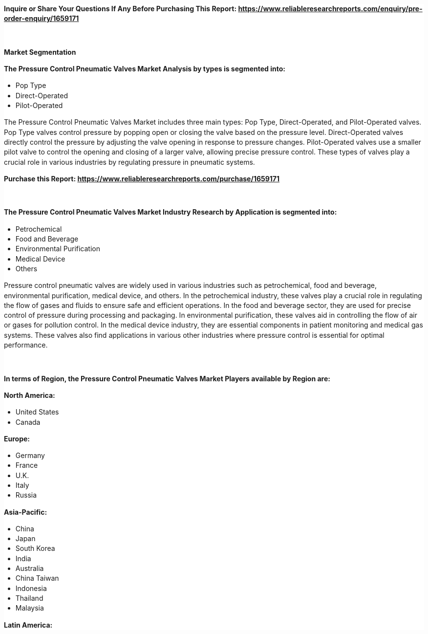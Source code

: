 <p><strong>Inquire or Share Your Questions If Any Before Purchasing This Report: <a href="https://www.reliableresearchreports.com/enquiry/pre-order-enquiry/1659171">https://www.reliableresearchreports.com/enquiry/pre-order-enquiry/1659171</a></strong></p>
<p>&nbsp;</p>
<p><strong>Market Segmentation</strong></p>
<p><strong>The Pressure Control Pneumatic Valves Market Analysis by types is segmented into:</strong></p>
<p><ul><li>Pop Type</li><li>Direct-Operated</li><li>Pilot-Operated</li></ul></p>
<p><p>The Pressure Control Pneumatic Valves Market includes three main types: Pop Type, Direct-Operated, and Pilot-Operated valves. Pop Type valves control pressure by popping open or closing the valve based on the pressure level. Direct-Operated valves directly control the pressure by adjusting the valve opening in response to pressure changes. Pilot-Operated valves use a smaller pilot valve to control the opening and closing of a larger valve, allowing precise pressure control. These types of valves play a crucial role in various industries by regulating pressure in pneumatic systems.</p></p>
<p><strong>Purchase this Report:&nbsp;<a href="https://www.reliableresearchreports.com/purchase/1659171">https://www.reliableresearchreports.com/purchase/1659171</a></strong></p>
<p>&nbsp;</p>
<p><strong>The Pressure Control Pneumatic Valves Market Industry Research by Application is segmented into:</strong></p>
<p><ul><li>Petrochemical</li><li>Food and Beverage</li><li>Environmental Purification</li><li>Medical Device</li><li>Others</li></ul></p>
<p><p>Pressure control pneumatic valves are widely used in various industries such as petrochemical, food and beverage, environmental purification, medical device, and others. In the petrochemical industry, these valves play a crucial role in regulating the flow of gases and fluids to ensure safe and efficient operations. In the food and beverage sector, they are used for precise control of pressure during processing and packaging. In environmental purification, these valves aid in controlling the flow of air or gases for pollution control. In the medical device industry, they are essential components in patient monitoring and medical gas systems. These valves also find applications in various other industries where pressure control is essential for optimal performance.</p></p>
<p>&nbsp;</p>
<p><strong>In terms of Region, the Pressure Control Pneumatic Valves Market Players available by Region are:</strong></p>
<p>
    <p> <strong> North America: </strong>
        <ul>
            <li>United States</li>
            <li>Canada</li>
        </ul>
        </p> 
    <p> <strong> Europe: </strong>
        <ul>
            <li>Germany</li>
            <li>France</li>
            <li>U.K.</li>
            <li>Italy</li>
            <li>Russia</li>
        </ul>
        </p> 
    <p> <strong> Asia-Pacific: </strong>
        <ul>
            <li>China</li>
            <li>Japan</li>
            <li>South Korea</li>
            <li>India</li>
            <li>Australia</li>
            <li>China Taiwan</li>
            <li>Indonesia</li>
            <li>Thailand</li>
            <li>Malaysia</li>
        </ul>
        </p> 
    <p> <strong> Latin America: </strong>
        <ul>